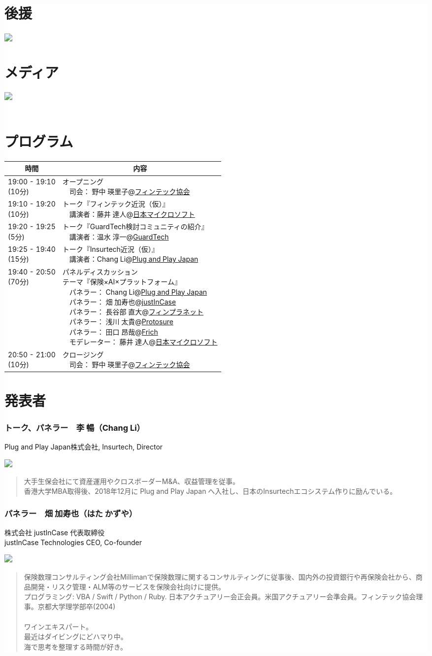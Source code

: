 # 後援

<a href="https://www.fintechjapan.org/">
<img src="https://www.fintechjapan.org/wp-content/themes/fintechjapan/assets/img/common/logo.png" /></a>

# メディア

<a href="https://goodway.co.jp">
<img src="https://goodway.co.jp/fip/top_area/logo.png" height="60"></a>
<br><br>

# プログラム

|時間|内容|
|---|---|
|19:00 - 19:10<br>(10分)|オープニング<br>　司会： 野中 瑛里子@[フィンテック協会](https://fintechjapan.org/) <br>
|19:10 - 19:20<br>(10分)|トーク『フィンテック近況（仮）』<br>　講演者：藤井 達人@[日本マイクロソフト](https://www.microsoft.com/ja-jp)<br>
|19:20 - 19:25<br>(5分)|トーク『GuardTech検討コミュニティの紹介』<br>　講演者：温水 淳一@[GuardTech](https://guardtechcommunity.wixsite.com/guardtech)<br>
|19:25 - 19:40<br>(15分)|トーク『Insurtech近況（仮）』<br>　講演者：Chang Li@[Plug and Play Japan](http://japan.plugandplaytechcenter.com/)<br>
|19:40 - 20:50<br>(70分)|パネルディスカッション<br>テーマ『保険×AI×プラットフォーム』<br>　パネラー： Chang Li@[Plug and Play Japan](http://japan.plugandplaytechcenter.com/)<br>　パネラー： 畑 加寿也@[justInCase](https://justincase.jp/)<br>　パネラー： 長谷部 直大@[フィンプラネット](https://www.finplanet.co.jp/)<br>　パネラー： 浅川 太貴@[Protosure](https://protosure.io/)<br>　パネラー： 田口 昂哉@[Frich](https://frich.co.jp/)<br>　モデレーター： 藤井 達人@[日本マイクロソフト](https://www.microsoft.com/ja-jp)
|20:50 - 21:00<br>(10分)|クロージング<br>　司会： 野中 瑛里子@[フィンテック協会](https://fintechjapan.org/) <br>

# 発表者

### トーク、パネラー　李 暢（Chang Li）
Plug and Play Japan株式会社, Insurtech, Director

<img src="https://drive.google.com/uc?id=1Fg39hwJi7dSPE6YlAoPdtp6cCwyU4Pk6" height="170">

>大手生保会社にて資産運用やクロスボーダーM&A、収益管理を従事。 <br>
>香港大学MBA取得後、2018年12月に Plug and Play Japan へ入社し、日本のInsurtechエコシステム作りに励んでいる。<br>

### パネラー　畑 加寿也（はた かずや）
株式会社 justInCase 代表取締役<br>
justInCase Technologies CEO, Co-founder<br>

<img src="https://drive.google.com/uc?id=1SnHmkhqjRPhpcdy58oIPHRtrtfdFNgV4" height="170">

>保険数理コンサルティング会社Millimanで保険数理に関するコンサルティングに従事後、国内外の投資銀行や再保険会社から、商品開発・リスク管理・ALM等のサービスを保険会社向けに提供。 <br>
>プログラミング: VBA / Swift / Python / Ruby. 日本アクチュアリー会正会員。米国アクチュアリー会準会員。フィンテック協会理事。京都大学理学部卒(2004)<br>
><br>
>ワインエキスパート。<br>
>最近はダイビングにどハマり中。<br>
>海で思考を整理する時間が好き。<br>
